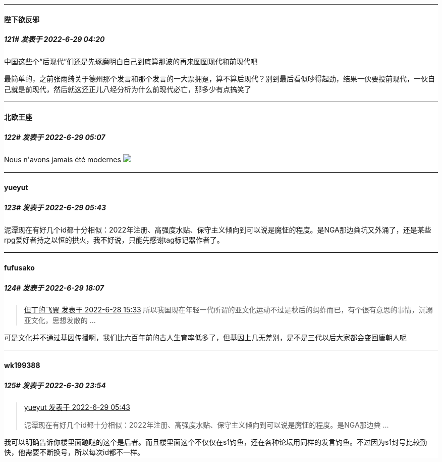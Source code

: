

*****

####  陛下欲反邪  
##### 121#       发表于 2022-6-29 04:20

中国这些个“后现代”们还是先琢磨明白自己到底算那波的再来图图现代和前现代吧

最简单的，之前张雨绮关于德州那个发言和那个发言的一大票拥趸，算不算后现代？别到最后看似吵得起劲，结果一伙要投前现代，一伙自己就是前现代，然后就这还正儿八经分析为什么前现代必亡，那多少有点搞笑了

*****

####  北欧王座  
##### 122#       发表于 2022-6-29 05:07

Nous n'avons jamais été modernes <img src="https://static.saraba1st.com/image/smiley/face2017/067.png" referrerpolicy="no-referrer">

*****

####  yueyut  
##### 123#       发表于 2022-6-29 05:43

泥潭现在有好几个id都十分相似：2022年注册、高强度水贴、保守主义倾向到可以说是魔怔的程度。是NGA那边粪坑又外涌了，还是某些rpg爱好者持之以恒的拱火，我不好说，只能先感谢tag标记器作者了。



*****

####  fufusako  
##### 124#       发表于 2022-6-29 18:07

<blockquote><a href="httphttps://bbs.saraba1st.com/2b/forum.php?mod=redirect&amp;goto=findpost&amp;pid=56446081&amp;ptid=2078326" target="_blank">但丁的飞翼 发表于 2022-6-28 15:33</a>
所以我国现在年轻一代所谓的亚文化运动不过是秋后的蚂蚱而已，有个很有意思的事情，沉溺亚文化，思想发散的 ...</blockquote>
可是文化并不通过基因传播啊，我们比六百年前的古人生育率低多了，但基因上几无差别，是不是三代以后大家都会变回唐朝人呢



*****

####  wk199388  
##### 125#       发表于 2022-6-30 23:54

<blockquote><a href="httphttps://bbs.saraba1st.com/2b/forum.php?mod=redirect&amp;goto=findpost&amp;pid=56452916&amp;ptid=2078326" target="_blank">yueyut 发表于 2022-6-29 05:43</a>

泥潭现在有好几个id都十分相似：2022年注册、高强度水贴、保守主义倾向到可以说是魔怔的程度。是NGA那边粪 ...</blockquote>
我可以明确告诉你楼里面蹦哒的这个是后者。而且楼里面这个不仅仅在s1钓鱼，还在各种论坛用同样的发言钓鱼。不过因为s1封号比较勤快，他需要不断换号，所以每次id都不一样。

